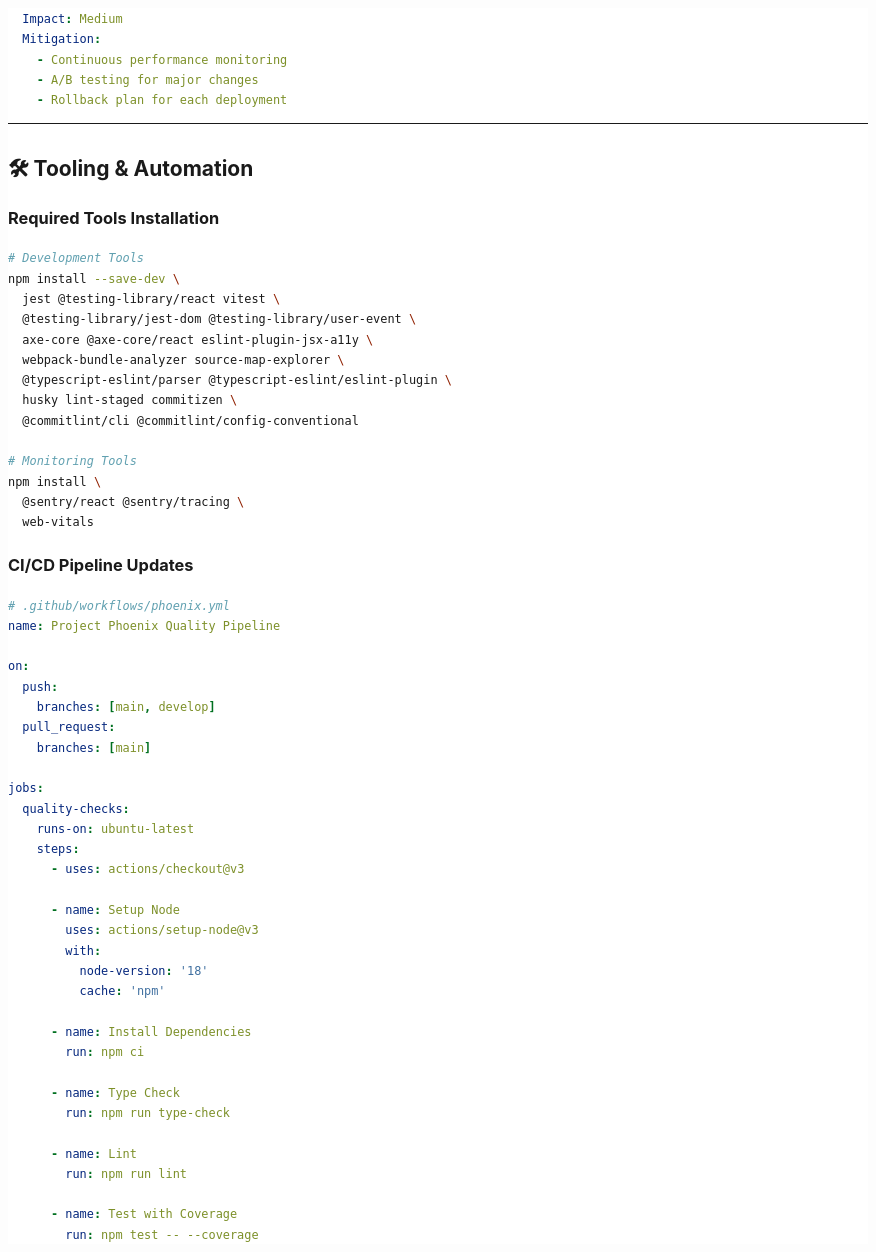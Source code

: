 ```yaml
  Impact: Medium
  Mitigation:
    - Continuous performance monitoring
    - A/B testing for major changes
    - Rollback plan for each deployment
```

---

## 🛠️ Tooling & Automation

### Required Tools Installation
```bash
# Development Tools
npm install --save-dev \
  jest @testing-library/react vitest \
  @testing-library/jest-dom @testing-library/user-event \
  axe-core @axe-core/react eslint-plugin-jsx-a11y \
  webpack-bundle-analyzer source-map-explorer \
  @typescript-eslint/parser @typescript-eslint/eslint-plugin \
  husky lint-staged commitizen \
  @commitlint/cli @commitlint/config-conventional

# Monitoring Tools  
npm install \
  @sentry/react @sentry/tracing \
  web-vitals
```

### CI/CD Pipeline Updates
```yaml
# .github/workflows/phoenix.yml
name: Project Phoenix Quality Pipeline

on:
  push:
    branches: [main, develop]
  pull_request:
    branches: [main]

jobs:
  quality-checks:
    runs-on: ubuntu-latest
    steps:
      - uses: actions/checkout@v3
      
      - name: Setup Node
        uses: actions/setup-node@v3
        with:
          node-version: '18'
          cache: 'npm'
      
      - name: Install Dependencies
        run: npm ci
      
      - name: Type Check
        run: npm run type-check
      
      - name: Lint
        run: npm run lint
      
      - name: Test with Coverage
        run: npm test -- --coverage
```